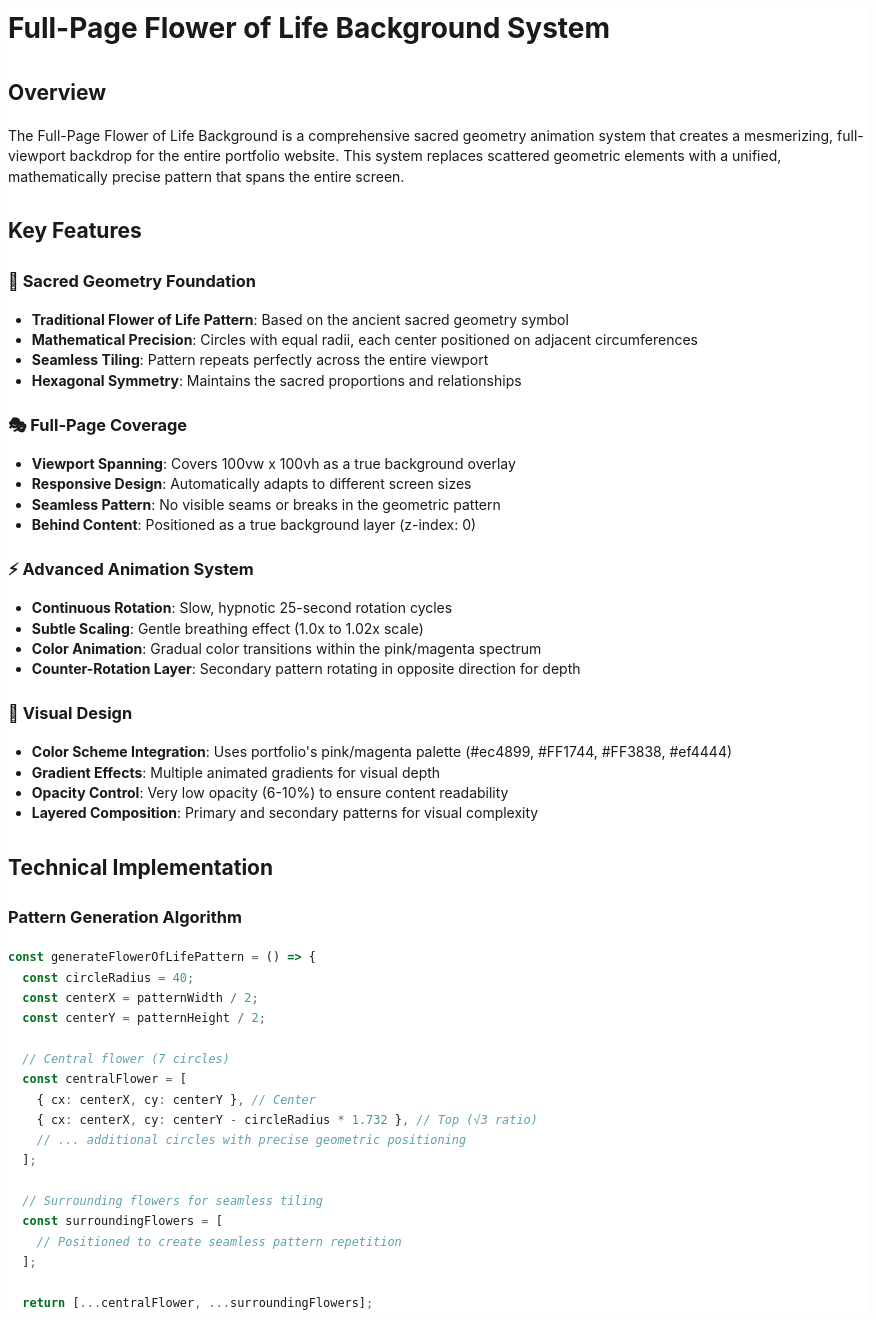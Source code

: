 # Full-Page Flower of Life Background System

## Overview

The Full-Page Flower of Life Background is a comprehensive sacred geometry animation system that creates a mesmerizing, full-viewport backdrop for the entire portfolio website. This system replaces scattered geometric elements with a unified, mathematically precise pattern that spans the entire screen.

## Key Features

### 🌸 **Sacred Geometry Foundation**
- **Traditional Flower of Life Pattern**: Based on the ancient sacred geometry symbol
- **Mathematical Precision**: Circles with equal radii, each center positioned on adjacent circumferences
- **Seamless Tiling**: Pattern repeats perfectly across the entire viewport
- **Hexagonal Symmetry**: Maintains the sacred proportions and relationships

### 🎭 **Full-Page Coverage**
- **Viewport Spanning**: Covers 100vw x 100vh as a true background overlay
- **Responsive Design**: Automatically adapts to different screen sizes
- **Seamless Pattern**: No visible seams or breaks in the geometric pattern
- **Behind Content**: Positioned as a true background layer (z-index: 0)

### ⚡ **Advanced Animation System**
- **Continuous Rotation**: Slow, hypnotic 25-second rotation cycles
- **Subtle Scaling**: Gentle breathing effect (1.0x to 1.02x scale)
- **Color Animation**: Gradual color transitions within the pink/magenta spectrum
- **Counter-Rotation Layer**: Secondary pattern rotating in opposite direction for depth

### 🎨 **Visual Design**
- **Color Scheme Integration**: Uses portfolio's pink/magenta palette (#ec4899, #FF1744, #FF3838, #ef4444)
- **Gradient Effects**: Multiple animated gradients for visual depth
- **Opacity Control**: Very low opacity (6-10%) to ensure content readability
- **Layered Composition**: Primary and secondary patterns for visual complexity

## Technical Implementation

### Pattern Generation Algorithm

```typescript
const generateFlowerOfLifePattern = () => {
  const circleRadius = 40;
  const centerX = patternWidth / 2;
  const centerY = patternHeight / 2;
  
  // Central flower (7 circles)
  const centralFlower = [
    { cx: centerX, cy: centerY }, // Center
    { cx: centerX, cy: centerY - circleRadius * 1.732 }, // Top (√3 ratio)
    // ... additional circles with precise geometric positioning
  ];
  
  // Surrounding flowers for seamless tiling
  const surroundingFlowers = [
    // Positioned to create seamless pattern repetition
  ];
  
  return [...centralFlower, ...surroundingFlowers];
```